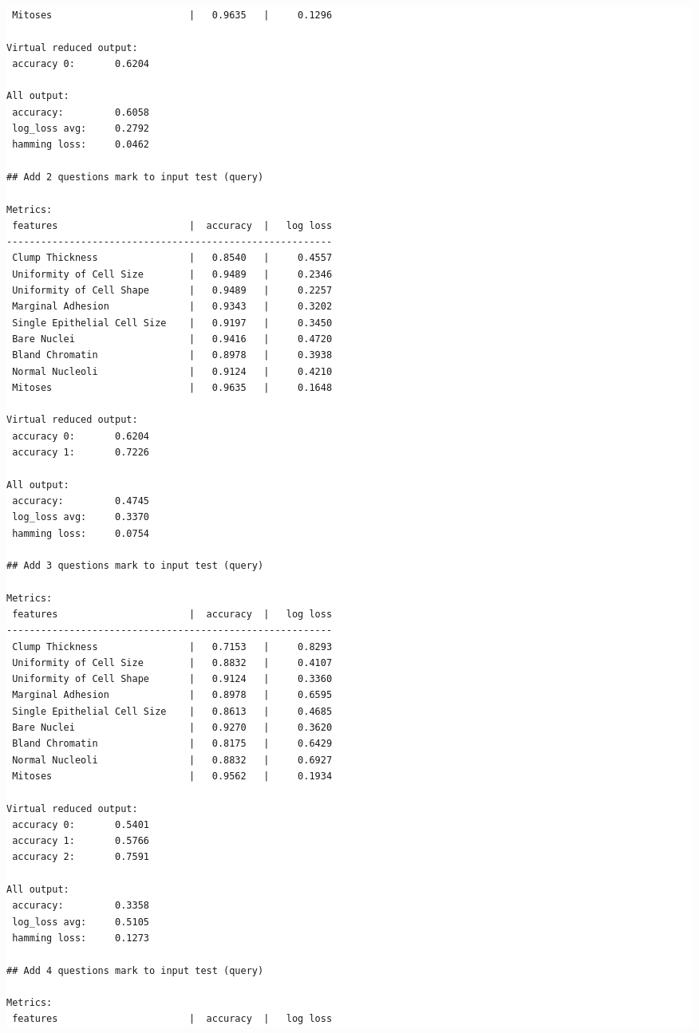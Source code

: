 ```
 Mitoses                        |   0.9635   |     0.1296

Virtual reduced output:
 accuracy 0:       0.6204

All output:
 accuracy:         0.6058
 log_loss avg:     0.2792
 hamming loss:     0.0462

## Add 2 questions mark to input test (query)

Metrics:
 features                       |  accuracy  |   log loss
---------------------------------------------------------
 Clump Thickness                |   0.8540   |     0.4557
 Uniformity of Cell Size        |   0.9489   |     0.2346
 Uniformity of Cell Shape       |   0.9489   |     0.2257
 Marginal Adhesion              |   0.9343   |     0.3202
 Single Epithelial Cell Size    |   0.9197   |     0.3450
 Bare Nuclei                    |   0.9416   |     0.4720
 Bland Chromatin                |   0.8978   |     0.3938
 Normal Nucleoli                |   0.9124   |     0.4210
 Mitoses                        |   0.9635   |     0.1648

Virtual reduced output:
 accuracy 0:       0.6204
 accuracy 1:       0.7226

All output:
 accuracy:         0.4745
 log_loss avg:     0.3370
 hamming loss:     0.0754

## Add 3 questions mark to input test (query)

Metrics:
 features                       |  accuracy  |   log loss
---------------------------------------------------------
 Clump Thickness                |   0.7153   |     0.8293
 Uniformity of Cell Size        |   0.8832   |     0.4107
 Uniformity of Cell Shape       |   0.9124   |     0.3360
 Marginal Adhesion              |   0.8978   |     0.6595
 Single Epithelial Cell Size    |   0.8613   |     0.4685
 Bare Nuclei                    |   0.9270   |     0.3620
 Bland Chromatin                |   0.8175   |     0.6429
 Normal Nucleoli                |   0.8832   |     0.6927
 Mitoses                        |   0.9562   |     0.1934

Virtual reduced output:
 accuracy 0:       0.5401
 accuracy 1:       0.5766
 accuracy 2:       0.7591

All output:
 accuracy:         0.3358
 log_loss avg:     0.5105
 hamming loss:     0.1273

## Add 4 questions mark to input test (query)

Metrics:
 features                       |  accuracy  |   log loss
```